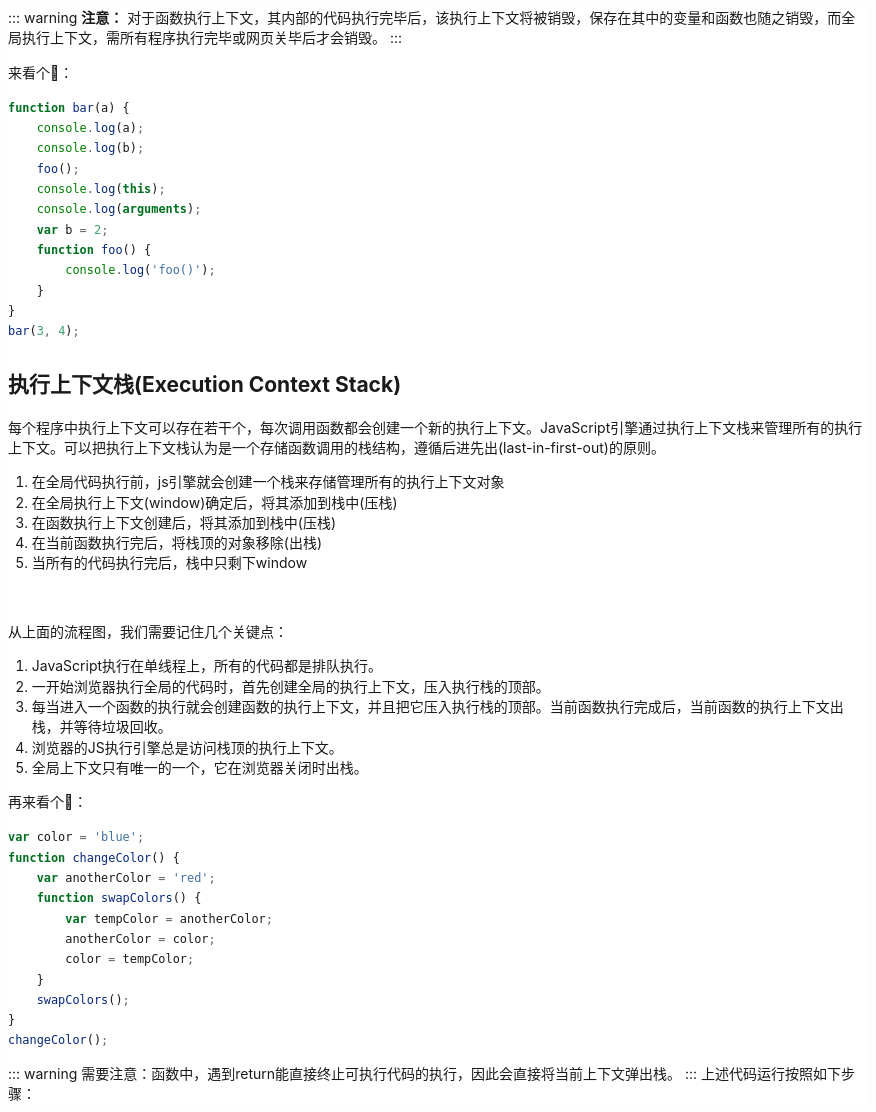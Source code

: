 ::: warning
**注意：** 对于函数执行上下文，其内部的代码执行完毕后，该执行上下文将被销毁，保存在其中的变量和函数也随之销毁，而全局执行上下文，需所有程序执行完毕或网页关毕后才会销毁。
:::

来看个🌰：
```js
function bar(a) {
    console.log(a);
    console.log(b);
    foo();
    console.log(this);
    console.log(arguments);
    var b = 2;
    function foo() {
        console.log('foo()');
    }
}
bar(3, 4);
```
## 执行上下文栈(Execution Context Stack)
每个程序中执行上下文可以存在若干个，每次调用函数都会创建一个新的执行上下文。JavaScript引擎通过执行上下文栈来管理所有的执行上下文。可以把执行上下文栈认为是一个存储函数调用的栈结构，遵循后进先出(last-in-first-out)的原则。

1. 在全局代码执行前，js引擎就会创建一个栈来存储管理所有的执行上下文对象
2. 在全局执行上下文(window)确定后，将其添加到栈中(压栈)
3. 在函数执行上下文创建后，将其添加到栈中(压栈)
4. 在当前函数执行完后，将栈顶的对象移除(出栈)
5. 当所有的代码执行完后，栈中只剩下window

<img :src="$withBase('/js/context.gif')" alt="">

从上面的流程图，我们需要记住几个关键点：

1. JavaScript执行在单线程上，所有的代码都是排队执行。
2. 一开始浏览器执行全局的代码时，首先创建全局的执行上下文，压入执行栈的顶部。
3. 每当进入一个函数的执行就会创建函数的执行上下文，并且把它压入执行栈的顶部。当前函数执行完成后，当前函数的执行上下文出栈，并等待垃圾回收。
4. 浏览器的JS执行引擎总是访问栈顶的执行上下文。
5. 全局上下文只有唯一的一个，它在浏览器关闭时出栈。

再来看个🌰：
```js
var color = 'blue';
function changeColor() {
    var anotherColor = 'red';
    function swapColors() {
        var tempColor = anotherColor;
        anotherColor = color;
        color = tempColor;
    }
    swapColors();
}
changeColor();
```
::: warning
需要注意：函数中，遇到return能直接终止可执行代码的执行，因此会直接将当前上下文弹出栈。
:::
上述代码运行按照如下步骤：
